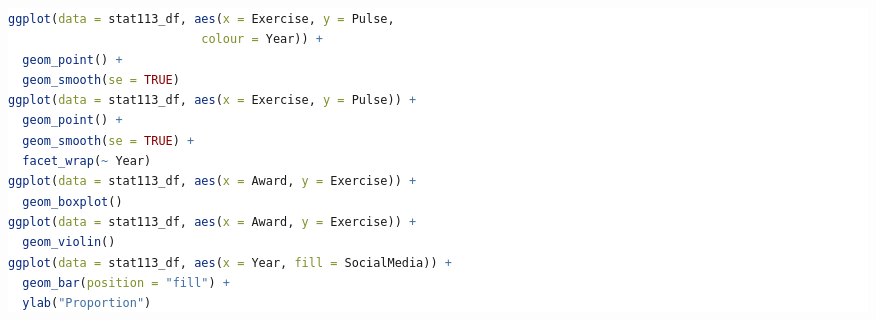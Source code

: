 ```r
ggplot(data = stat113_df, aes(x = Exercise, y = Pulse,
                           colour = Year)) +
  geom_point() +
  geom_smooth(se = TRUE)
ggplot(data = stat113_df, aes(x = Exercise, y = Pulse)) +
  geom_point() +
  geom_smooth(se = TRUE) +
  facet_wrap(~ Year)
ggplot(data = stat113_df, aes(x = Award, y = Exercise)) +
  geom_boxplot()
ggplot(data = stat113_df, aes(x = Award, y = Exercise)) +
  geom_violin()
ggplot(data = stat113_df, aes(x = Year, fill = SocialMedia)) +
  geom_bar(position = "fill") +
  ylab("Proportion")
```
